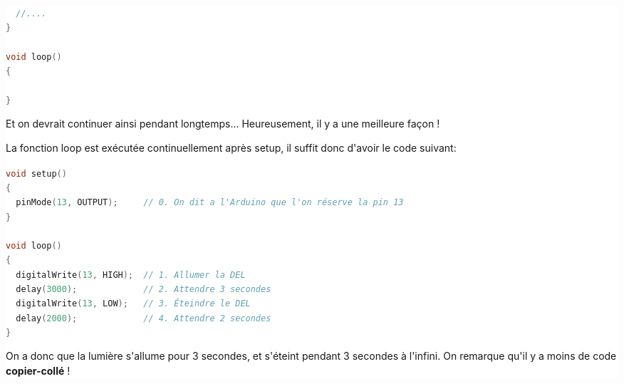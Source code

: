 ```c++
  //....
}

void loop() 
{

}
```

Et on devrait continuer ainsi pendant longtemps... Heureusement, il y a une meilleure façon !

La fonction loop est exécutée continuellement après setup, il suffit donc d'avoir le code suivant:

```c++
void setup() 
{
  pinMode(13, OUTPUT);     // 0. On dit a l'Arduino que l'on réserve la pin 13
}

void loop() 
{
  digitalWrite(13, HIGH);  // 1. Allumer la DEL
  delay(3000);             // 2. Attendre 3 secondes
  digitalWrite(13, LOW);   // 3. Éteindre le DEL
  delay(2000);             // 4. Attendre 2 secondes
}
```

On a donc que la lumière s'allume pour 3 secondes, et s'éteint pendant 3 secondes à l'infini. On remarque qu'il y a moins de code **copier-collé** !